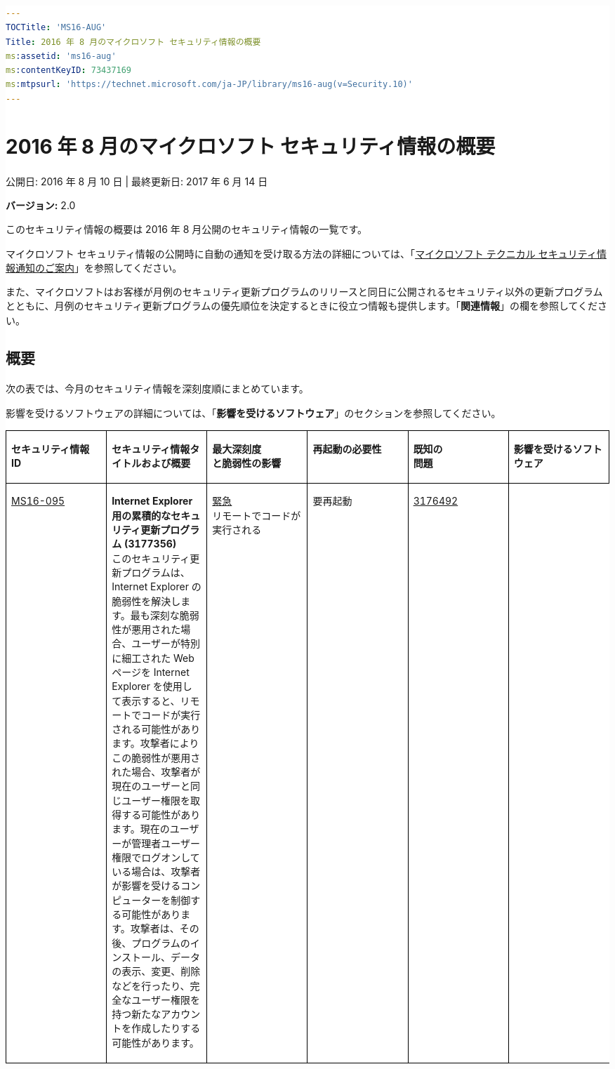 ```yaml
---
TOCTitle: 'MS16-AUG'
Title: 2016 年 8 月のマイクロソフト セキュリティ情報の概要
ms:assetid: 'ms16-aug'
ms:contentKeyID: 73437169
ms:mtpsurl: 'https://technet.microsoft.com/ja-JP/library/ms16-aug(v=Security.10)'
---
```


2016 年 8 月のマイクロソフト セキュリティ情報の概要
===================================================

公開日: 2016 年 8 月 10 日 | 最終更新日: 2017 年 6 月 14 日

**バージョン:** 2.0

このセキュリティ情報の概要は 2016 年 8 月公開のセキュリティ情報の一覧です。

マイクロソフト セキュリティ情報の公開時に自動の通知を受け取る方法の詳細については、「[マイクロソフト テクニカル セキュリティ情報通知のご案内](http://go.microsoft.com/fwlink/?linkid=21163)」を参照してください。

また、マイクロソフトはお客様が月例のセキュリティ更新プログラムのリリースと同日に公開されるセキュリティ以外の更新プログラムとともに、月例のセキュリティ更新プログラムの優先順位を決定するときに役立つ情報も提供します。「**関連情報**」の欄を参照してください。

概要
----

<span id="sectionToggle0"></span>
次の表では、今月のセキュリティ情報を深刻度順にまとめています。

影響を受けるソフトウェアの詳細については、「**影響を受けるソフトウェア**」のセクションを参照してください。

<table style="width:100%;">
<colgroup>
<col width="16%" />
<col width="16%" />
<col width="16%" />
<col width="16%" />
<col width="16%" />
<col width="16%" />
</colgroup>
<tbody>
<tr class="odd">
<td style="border:1px solid black;"><p><strong>セキュリティ情報 ID</strong></p></td>
<td style="border:1px solid black;"><p><strong>セキュリティ情報タイトルおよび概要</strong></p></td>
<td style="border:1px solid black;"><p><strong>最大深刻度<br />
と脆弱性の影響</strong></p></td>
<td style="border:1px solid black;"><p><strong>再起動の必要性</strong></p></td>
<td style="border:1px solid black;"><p><strong>既知の<br />
問題</strong></p></td>
<td style="border:1px solid black;"><p><strong>影響を受けるソフトウェア</strong></p></td>
</tr>
<tr class="even">
<td style="border:1px solid black;"><p><a href="http://go.microsoft.com/fwlink/?linkid=821136">MS16-095</a></p></td>
<td style="border:1px solid black;"><p><strong>Internet Explorer 用の累積的なセキュリティ更新プログラム (3177356)<br />
</strong>このセキュリティ更新プログラムは、Internet Explorer の脆弱性を解決します。最も深刻な脆弱性が悪用された場合、ユーザーが特別に細工された Web ページを Internet Explorer を使用して表示すると、リモートでコードが実行される可能性があります。攻撃者によりこの脆弱性が悪用された場合、攻撃者が現在のユーザーと同じユーザー権限を取得する可能性があります。現在のユーザーが管理者ユーザー権限でログオンしている場合は、攻撃者が影響を受けるコンピューターを制御する可能性があります。攻撃者は、その後、プログラムのインストール、データの表示、変更、削除などを行ったり、完全なユーザー権限を持つ新たなアカウントを作成したりする可能性があります。</p></td>
<td style="border:1px solid black;"><p><a href="http://go.microsoft.com/fwlink/?linkid=21140">緊急</a> <br />
リモートでコードが実行される</p></td>
<td style="border:1px solid black;"><p>要再起動</p></td>
<td style="border:1px solid black;"><p><a href="https://support.microsoft.com/ja-jp/kb/3176492">3176492</a><br />